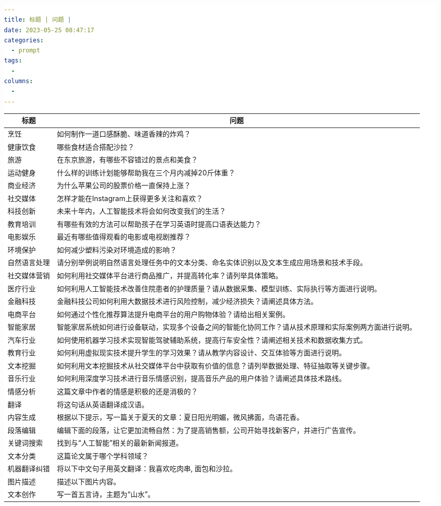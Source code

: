 ```yaml
---
title: 标题 | 问题 |
date: 2023-05-25 08:47:17
categories:
  - prompt
tags:
  - 
columns:
  - 
---
```

| 标题 | 问题 |
| --- | --- |
| 烹饪 | 如何制作一道口感酥脆、味道香辣的炸鸡？ |
| 健康饮食 | 哪些食材适合搭配沙拉？ |
| 旅游 | 在东京旅游，有哪些不容错过的景点和美食？ |
| 运动健身 | 什么样的训练计划能够帮助我在三个月内减掉20斤体重？ |
| 商业经济 | 为什么苹果公司的股票价格一直保持上涨？ |
| 社交媒体 | 怎样才能在Instagram上获得更多关注和喜欢？ |
| 科技创新 | 未来十年内，人工智能技术将会如何改变我们的生活？ |
| 教育培训 | 有哪些有效的方法可以帮助孩子在学习英语时提高口语表达能力？ |
| 电影娱乐 | 最近有哪些值得观看的电影或电视剧推荐？ |
| 环境保护 | 如何减少塑料污染对环境造成的影响？ |
|自然语言处理|请分别举例说明自然语言处理任务中的文本分类、命名实体识别以及文本生成应用场景和技术手段。|
|社交媒体营销|如何利用社交媒体平台进行商品推广，并提高转化率？请列举具体策略。|
|医疗行业|如何利用人工智能技术改善住院患者的护理质量？请从数据采集、模型训练、实际执行等方面进行说明。|
|金融科技|金融科技公司如何利用大数据技术进行风险控制，减少经济损失？请阐述具体方法。|
|电商平台|如何通过个性化推荐算法提升电商平台的用户购物体验？请给出相关案例。|
|智能家居|智能家居系统如何进行设备联动，实现多个设备之间的智能化协同工作？请从技术原理和实际案例两方面进行说明。|
|汽车行业|如何使用机器学习技术实现智能驾驶辅助系统，提高行车安全性？请阐述相关技术和数据收集方式。|
|教育行业|如何利用虚拟现实技术提升学生的学习效果？请从教学内容设计、交互体验等方面进行说明。|
|文本挖掘|如何利用文本挖掘技术从社交媒体平台中获取有价值的信息？请列举数据处理、特征抽取等关键步骤。|
|音乐行业|如何利用深度学习技术进行音乐情感识别，提高音乐产品的用户体验？请阐述具体技术路线。|
| 情感分析 | 这篇文章中作者的情感是积极的还是消极的？ |
| 翻译 | 将这句话从英语翻译成汉语。 |
| 内容生成 | 根据以下提示，写一篇关于夏天的文章：夏日阳光明媚，微风拂面，鸟语花香。 |
| 段落编辑 | 编辑下面的段落，让它更加流畅自然：为了提高销售额，公司开始寻找新客户，并进行广告宣传。 |
| 关键词搜索 | 找到与“人工智能”相关的最新新闻报道。 |
| 文本分类 | 这篇论文属于哪个学科领域？ |
| 机器翻译纠错 | 将以下中文句子用英文翻译：我喜欢吃肉串, 面包和沙拉。 |
| 图片描述 | 描述以下图片内容。 |
| 文本创作 | 写一首五言诗，主题为“山水”。 |